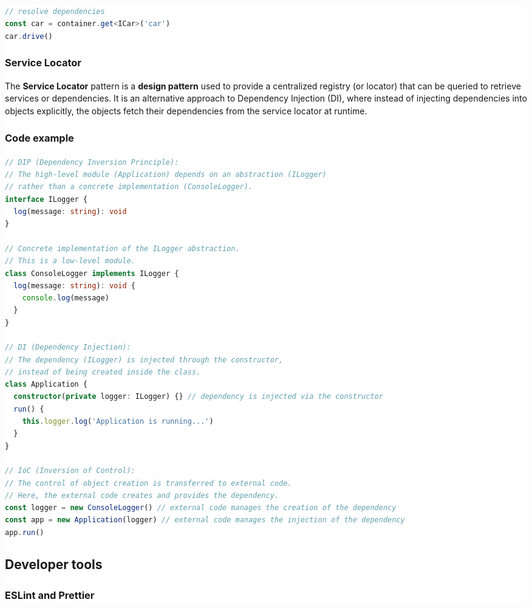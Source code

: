 ```typescript
// resolve dependencies
const car = container.get<ICar>('car')
car.drive()
```

### Service Locator

The **Service Locator** pattern is a **design pattern** used to provide a centralized registry (or locator) that can be queried to retrieve services or dependencies. It is an alternative approach to Dependency Injection (DI), where instead of injecting dependencies into objects explicitly, the objects fetch their dependencies from the service locator at runtime.

### Code example

```typescript
// DIP (Dependency Inversion Principle):
// The high-level module (Application) depends on an abstraction (ILogger)
// rather than a concrete implementation (ConsoleLogger).
interface ILogger {
  log(message: string): void
}

// Concrete implementation of the ILogger abstraction.
// This is a low-level module.
class ConsoleLogger implements ILogger {
  log(message: string): void {
    console.log(message)
  }
}

// DI (Dependency Injection):
// The dependency (ILogger) is injected through the constructor,
// instead of being created inside the class.
class Application {
  constructor(private logger: ILogger) {} // dependency is injected via the constructor
  run() {
    this.logger.log('Application is running...')
  }
}

// IoC (Inversion of Control):
// The control of object creation is transferred to external code.
// Here, the external code creates and provides the dependency.
const logger = new ConsoleLogger() // external code manages the creation of the dependency
const app = new Application(logger) // external code manages the injection of the dependency
app.run()
```

## Developer tools

### ESLint and Prettier
